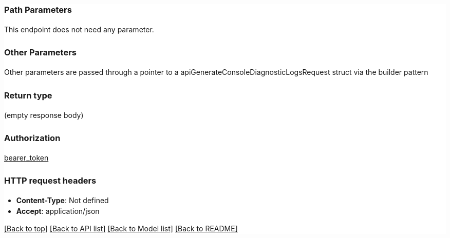 ### Path Parameters

This endpoint does not need any parameter.

### Other Parameters

Other parameters are passed through a pointer to a apiGenerateConsoleDiagnosticLogsRequest struct via the builder pattern


### Return type

 (empty response body)

### Authorization

[bearer_token](../README.md#bearer_token)

### HTTP request headers

- **Content-Type**: Not defined
- **Accept**: application/json

[[Back to top]](#) [[Back to API list]](../README.md#documentation-for-api-endpoints)
[[Back to Model list]](../README.md#documentation-for-models)
[[Back to README]](../README.md)

